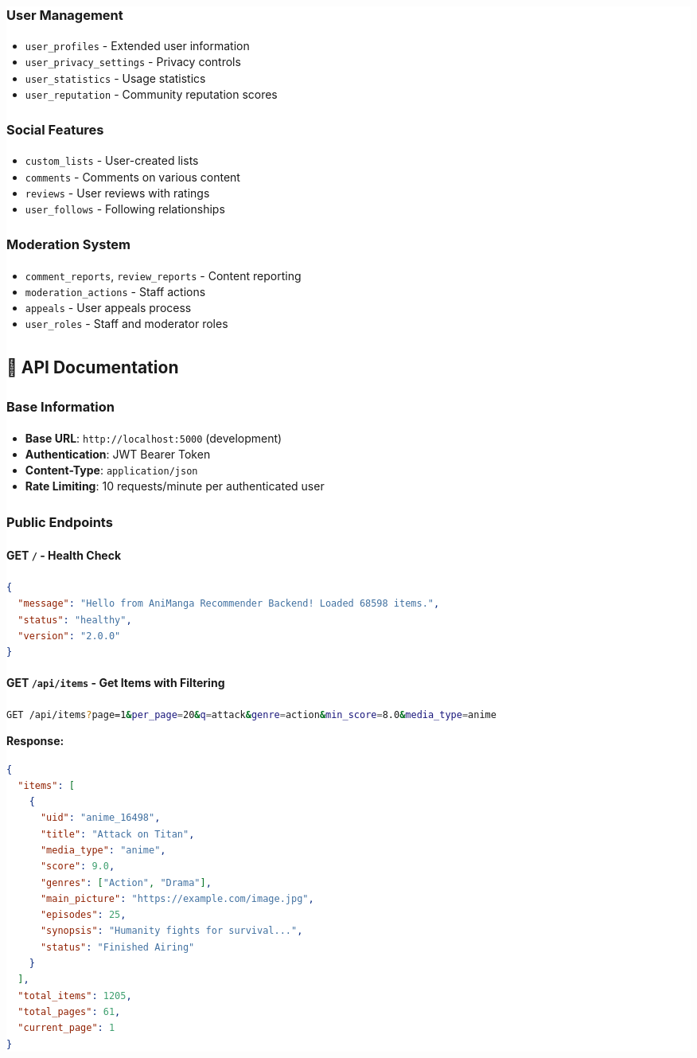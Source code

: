 ### User Management
- `user_profiles` - Extended user information
- `user_privacy_settings` - Privacy controls
- `user_statistics` - Usage statistics
- `user_reputation` - Community reputation scores

### Social Features
- `custom_lists` - User-created lists
- `comments` - Comments on various content
- `reviews` - User reviews with ratings
- `user_follows` - Following relationships

### Moderation System
- `comment_reports`, `review_reports` - Content reporting
- `moderation_actions` - Staff actions
- `appeals` - User appeals process
- `user_roles` - Staff and moderator roles

## 🚀 API Documentation

### Base Information
- **Base URL**: `http://localhost:5000` (development)
- **Authentication**: JWT Bearer Token
- **Content-Type**: `application/json`
- **Rate Limiting**: 10 requests/minute per authenticated user

### Public Endpoints

#### GET `/` - Health Check
```json
{
  "message": "Hello from AniManga Recommender Backend! Loaded 68598 items.",
  "status": "healthy",
  "version": "2.0.0"
}
```

#### GET `/api/items` - Get Items with Filtering
```bash
GET /api/items?page=1&per_page=20&q=attack&genre=action&min_score=8.0&media_type=anime
```

**Response:**
```json
{
  "items": [
    {
      "uid": "anime_16498",
      "title": "Attack on Titan",
      "media_type": "anime",
      "score": 9.0,
      "genres": ["Action", "Drama"],
      "main_picture": "https://example.com/image.jpg",
      "episodes": 25,
      "synopsis": "Humanity fights for survival...",
      "status": "Finished Airing"
    }
  ],
  "total_items": 1205,
  "total_pages": 61,
  "current_page": 1
}
```